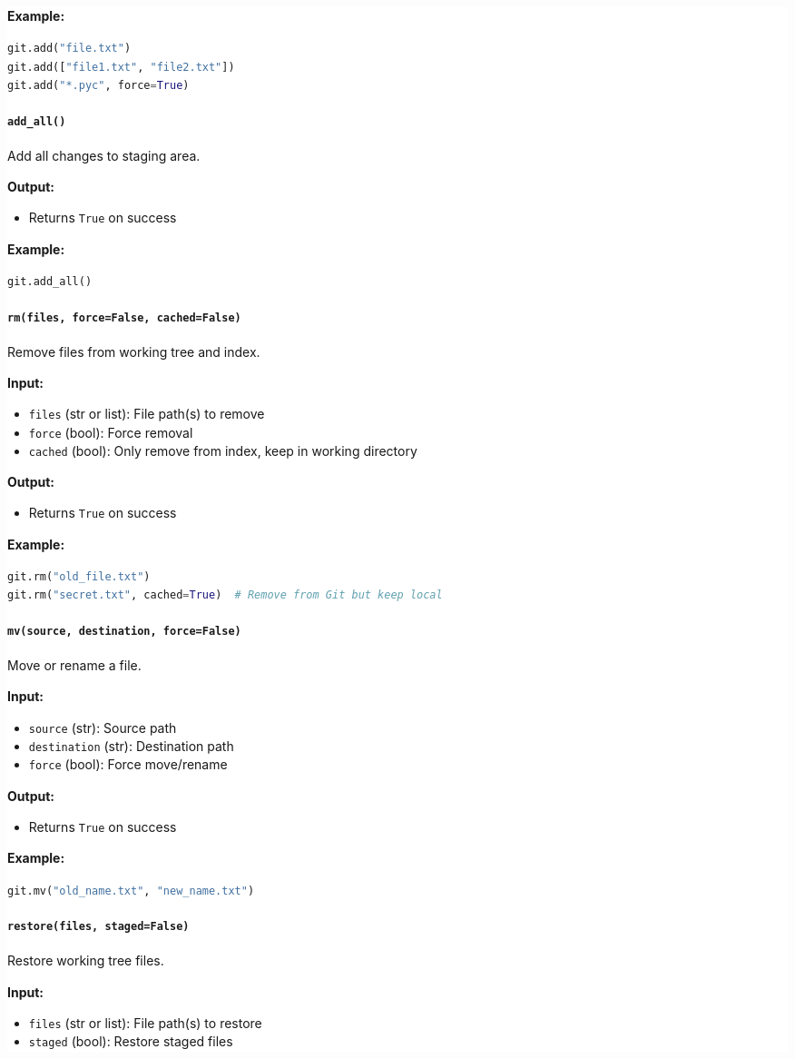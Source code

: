 **Example:**
```python
git.add("file.txt")
git.add(["file1.txt", "file2.txt"])
git.add("*.pyc", force=True)
```

#### `add_all()`
Add all changes to staging area.

**Output:**
- Returns `True` on success

**Example:**
```python
git.add_all()
```

#### `rm(files, force=False, cached=False)`
Remove files from working tree and index.

**Input:**
- `files` (str or list): File path(s) to remove
- `force` (bool): Force removal
- `cached` (bool): Only remove from index, keep in working directory

**Output:**
- Returns `True` on success

**Example:**
```python
git.rm("old_file.txt")
git.rm("secret.txt", cached=True)  # Remove from Git but keep local
```

#### `mv(source, destination, force=False)`
Move or rename a file.

**Input:**
- `source` (str): Source path
- `destination` (str): Destination path
- `force` (bool): Force move/rename

**Output:**
- Returns `True` on success

**Example:**
```python
git.mv("old_name.txt", "new_name.txt")
```

#### `restore(files, staged=False)`
Restore working tree files.

**Input:**
- `files` (str or list): File path(s) to restore
- `staged` (bool): Restore staged files
